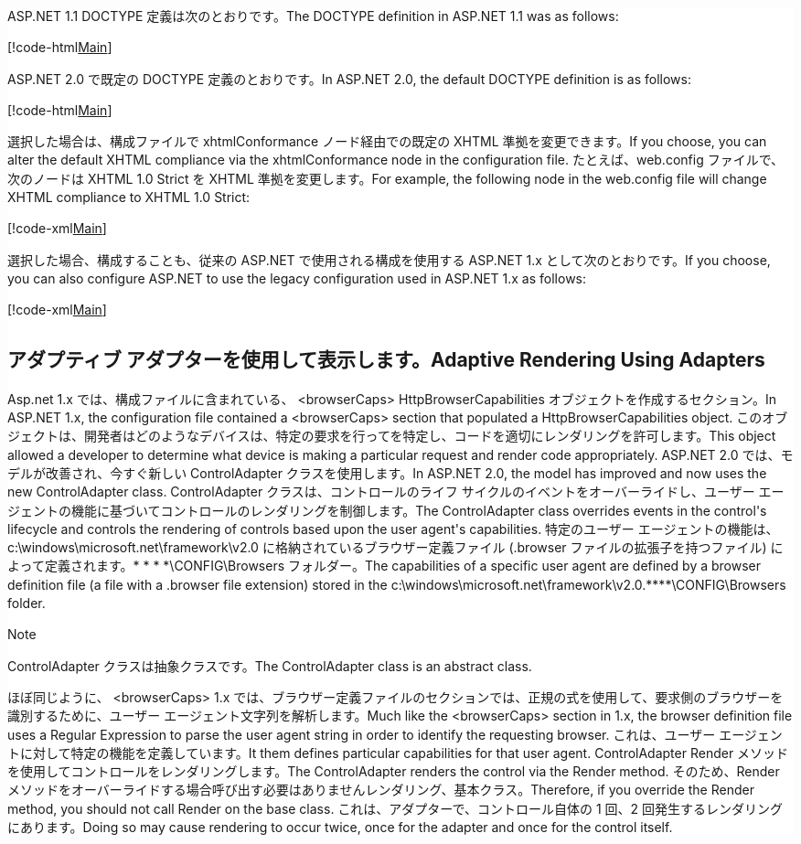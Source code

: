 <span data-ttu-id="0fa6d-177">ASP.NET 1.1 DOCTYPE 定義は次のとおりです。</span><span class="sxs-lookup"><span data-stu-id="0fa6d-177">The DOCTYPE definition in ASP.NET 1.1 was as follows:</span></span>

[!code-html[Main](server-controls/samples/sample6.html)]

<span data-ttu-id="0fa6d-178">ASP.NET 2.0 で既定の DOCTYPE 定義のとおりです。</span><span class="sxs-lookup"><span data-stu-id="0fa6d-178">In ASP.NET 2.0, the default DOCTYPE definition is as follows:</span></span>

[!code-html[Main](server-controls/samples/sample7.html)]

<span data-ttu-id="0fa6d-179">選択した場合は、構成ファイルで xhtmlConformance ノード経由での既定の XHTML 準拠を変更できます。</span><span class="sxs-lookup"><span data-stu-id="0fa6d-179">If you choose, you can alter the default XHTML compliance via the xhtmlConformance node in the configuration file.</span></span> <span data-ttu-id="0fa6d-180">たとえば、web.config ファイルで、次のノードは XHTML 1.0 Strict を XHTML 準拠を変更します。</span><span class="sxs-lookup"><span data-stu-id="0fa6d-180">For example, the following node in the web.config file will change XHTML compliance to XHTML 1.0 Strict:</span></span>

[!code-xml[Main](server-controls/samples/sample8.xml)]

<span data-ttu-id="0fa6d-181">選択した場合、構成することも、従来の ASP.NET で使用される構成を使用する ASP.NET 1.x として次のとおりです。</span><span class="sxs-lookup"><span data-stu-id="0fa6d-181">If you choose, you can also configure ASP.NET to use the legacy configuration used in ASP.NET 1.x as follows:</span></span>

[!code-xml[Main](server-controls/samples/sample9.xml)]

## <a name="adaptive-rendering-using-adapters"></a><span data-ttu-id="0fa6d-182">アダプティブ アダプターを使用して表示します。</span><span class="sxs-lookup"><span data-stu-id="0fa6d-182">Adaptive Rendering Using Adapters</span></span>

<span data-ttu-id="0fa6d-183">Asp.net 1.x では、構成ファイルに含まれている、 &lt;browserCaps&gt; HttpBrowserCapabilities オブジェクトを作成するセクション。</span><span class="sxs-lookup"><span data-stu-id="0fa6d-183">In ASP.NET 1.x, the configuration file contained a &lt;browserCaps&gt; section that populated a HttpBrowserCapabilities object.</span></span> <span data-ttu-id="0fa6d-184">このオブジェクトは、開発者はどのようなデバイスは、特定の要求を行ってを特定し、コードを適切にレンダリングを許可します。</span><span class="sxs-lookup"><span data-stu-id="0fa6d-184">This object allowed a developer to determine what device is making a particular request and render code appropriately.</span></span> <span data-ttu-id="0fa6d-185">ASP.NET 2.0 では、モデルが改善され、今すぐ新しい ControlAdapter クラスを使用します。</span><span class="sxs-lookup"><span data-stu-id="0fa6d-185">In ASP.NET 2.0, the model has improved and now uses the new ControlAdapter class.</span></span> <span data-ttu-id="0fa6d-186">ControlAdapter クラスは、コントロールのライフ サイクルのイベントをオーバーライドし、ユーザー エージェントの機能に基づいてコントロールのレンダリングを制御します。</span><span class="sxs-lookup"><span data-stu-id="0fa6d-186">The ControlAdapter class overrides events in the control's lifecycle and controls the rendering of controls based upon the user agent's capabilities.</span></span> <span data-ttu-id="0fa6d-187">特定のユーザー エージェントの機能は、c:\windows\microsoft.net\framework\v2.0 に格納されているブラウザー定義ファイル (.browser ファイルの拡張子を持つファイル) によって定義されます。\* \* \* \*\CONFIG\Browsers フォルダー。</span><span class="sxs-lookup"><span data-stu-id="0fa6d-187">The capabilities of a specific user agent are defined by a browser definition file (a file with a .browser file extension) stored in the c:\windows\microsoft.net\framework\v2.0.\*\*\*\*\CONFIG\Browsers folder.</span></span>

> [!NOTE]
> <span data-ttu-id="0fa6d-188">ControlAdapter クラスは抽象クラスです。</span><span class="sxs-lookup"><span data-stu-id="0fa6d-188">The ControlAdapter class is an abstract class.</span></span>


<span data-ttu-id="0fa6d-189">ほぼ同じように、 &lt;browserCaps&gt; 1.x では、ブラウザー定義ファイルのセクションでは、正規の式を使用して、要求側のブラウザーを識別するために、ユーザー エージェント文字列を解析します。</span><span class="sxs-lookup"><span data-stu-id="0fa6d-189">Much like the &lt;browserCaps&gt; section in 1.x, the browser definition file uses a Regular Expression to parse the user agent string in order to identify the requesting browser.</span></span> <span data-ttu-id="0fa6d-190">これは、ユーザー エージェントに対して特定の機能を定義しています。</span><span class="sxs-lookup"><span data-stu-id="0fa6d-190">It them defines particular capabilities for that user agent.</span></span> <span data-ttu-id="0fa6d-191">ControlAdapter Render メソッドを使用してコントロールをレンダリングします。</span><span class="sxs-lookup"><span data-stu-id="0fa6d-191">The ControlAdapter renders the control via the Render method.</span></span> <span data-ttu-id="0fa6d-192">そのため、Render メソッドをオーバーライドする場合呼び出す必要はありませんレンダリング、基本クラス。</span><span class="sxs-lookup"><span data-stu-id="0fa6d-192">Therefore, if you override the Render method, you should not call Render on the base class.</span></span> <span data-ttu-id="0fa6d-193">これは、アダプターで、コントロール自体の 1 回、2 回発生するレンダリングにあります。</span><span class="sxs-lookup"><span data-stu-id="0fa6d-193">Doing so may cause rendering to occur twice, once for the adapter and once for the control itself.</span></span>